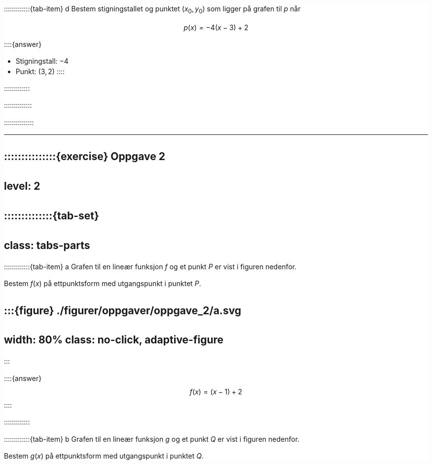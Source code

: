 
:::::::::::::{tab-item} d
Bestem stigningstallet og punktet $(x_0, y_0)$ som ligger på grafen til $p$ når 

$$
p(x) = -4(x - 3) + 2
$$


::::{answer}
* Stigningstall: $-4$
* Punkt: $(3, 2)$
::::

:::::::::::::

::::::::::::::



:::::::::::::::


---


:::::::::::::::{exercise} Oppgave 2
---
level: 2
---
::::::::::::::{tab-set}
---
class: tabs-parts
---
:::::::::::::{tab-item} a
Grafen til en lineær funksjon $f$ og et punkt $P$ er vist i figuren nedenfor.

Bestem $f(x)$ på ettpunktsform med utgangspunkt i punktet $P$.

:::{figure} ./figurer/oppgaver/oppgave_2/a.svg
---
width: 80%
class: no-click, adaptive-figure
---
:::

::::{answer}
$$
f(x) = (x - 1) + 2
$$
::::

:::::::::::::


:::::::::::::{tab-item} b
Grafen til en lineær funksjon $g$ og et punkt $Q$ er vist i figuren nedenfor.

Bestem $g(x)$ på ettpunktsform med utgangspunkt i punktet $Q$.
